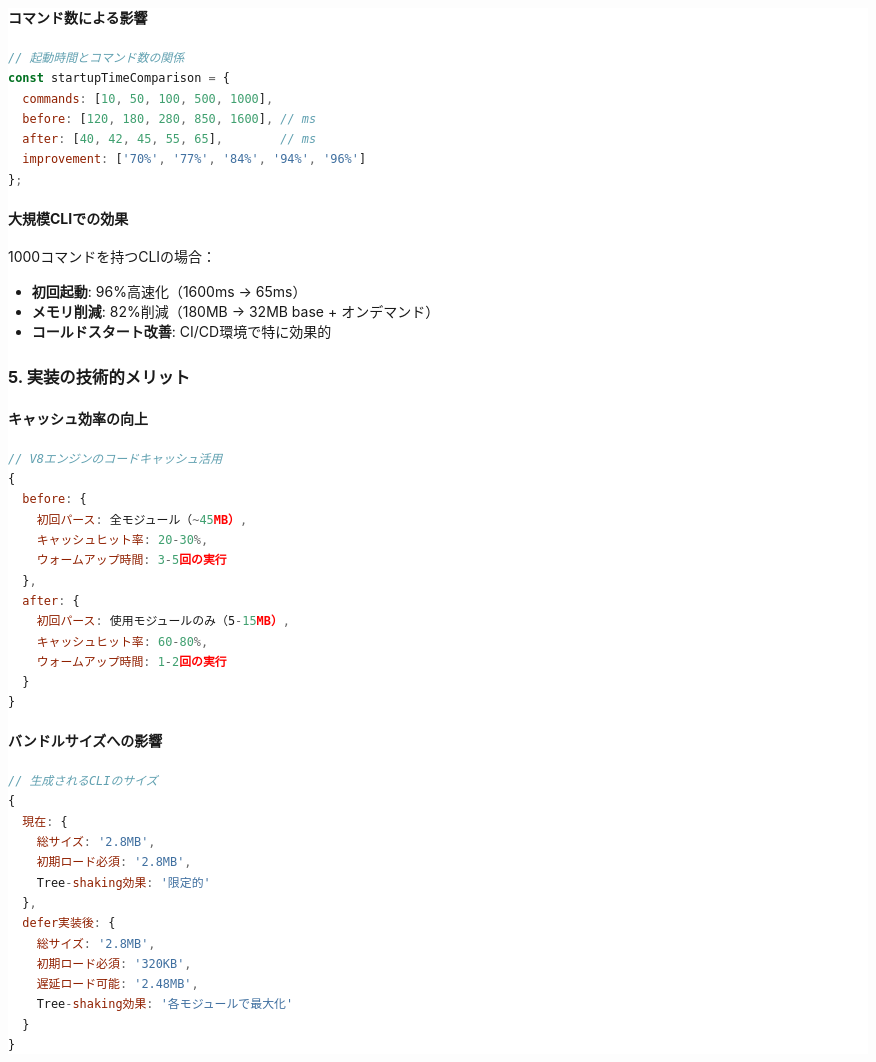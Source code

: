 #### コマンド数による影響
```javascript
// 起動時間とコマンド数の関係
const startupTimeComparison = {
  commands: [10, 50, 100, 500, 1000],
  before: [120, 180, 280, 850, 1600], // ms
  after: [40, 42, 45, 55, 65],        // ms
  improvement: ['70%', '77%', '84%', '94%', '96%']
};
```

#### 大規模CLIでの効果
1000コマンドを持つCLIの場合：
- **初回起動**: 96%高速化（1600ms → 65ms）
- **メモリ削減**: 82%削減（180MB → 32MB base + オンデマンド）
- **コールドスタート改善**: CI/CD環境で特に効果的

### 5. 実装の技術的メリット

#### キャッシュ効率の向上
```javascript
// V8エンジンのコードキャッシュ活用
{
  before: {
    初回パース: 全モジュール（~45MB）,
    キャッシュヒット率: 20-30%,
    ウォームアップ時間: 3-5回の実行
  },
  after: {
    初回パース: 使用モジュールのみ（5-15MB）,
    キャッシュヒット率: 60-80%,
    ウォームアップ時間: 1-2回の実行
  }
}
```

#### バンドルサイズへの影響
```javascript
// 生成されるCLIのサイズ
{
  現在: {
    総サイズ: '2.8MB',
    初期ロード必須: '2.8MB',
    Tree-shaking効果: '限定的'
  },
  defer実装後: {
    総サイズ: '2.8MB',
    初期ロード必須: '320KB',
    遅延ロード可能: '2.48MB',
    Tree-shaking効果: '各モジュールで最大化'
  }
}
```
